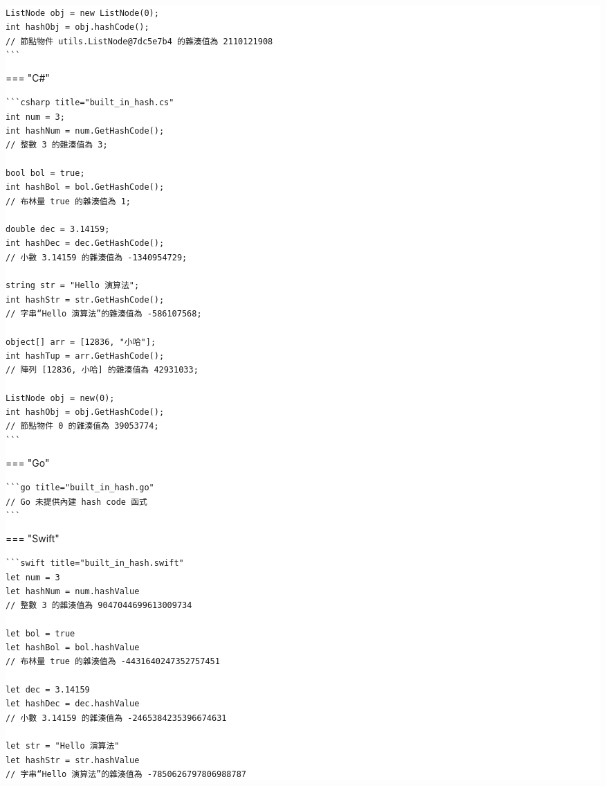     ListNode obj = new ListNode(0);
    int hashObj = obj.hashCode();
    // 節點物件 utils.ListNode@7dc5e7b4 的雜湊值為 2110121908
    ```

=== "C#"

    ```csharp title="built_in_hash.cs"
    int num = 3;
    int hashNum = num.GetHashCode();
    // 整數 3 的雜湊值為 3;

    bool bol = true;
    int hashBol = bol.GetHashCode();
    // 布林量 true 的雜湊值為 1;

    double dec = 3.14159;
    int hashDec = dec.GetHashCode();
    // 小數 3.14159 的雜湊值為 -1340954729;

    string str = "Hello 演算法";
    int hashStr = str.GetHashCode();
    // 字串“Hello 演算法”的雜湊值為 -586107568;

    object[] arr = [12836, "小哈"];
    int hashTup = arr.GetHashCode();
    // 陣列 [12836, 小哈] 的雜湊值為 42931033;

    ListNode obj = new(0);
    int hashObj = obj.GetHashCode();
    // 節點物件 0 的雜湊值為 39053774;
    ```

=== "Go"

    ```go title="built_in_hash.go"
    // Go 未提供內建 hash code 函式
    ```

=== "Swift"

    ```swift title="built_in_hash.swift"
    let num = 3
    let hashNum = num.hashValue
    // 整數 3 的雜湊值為 9047044699613009734

    let bol = true
    let hashBol = bol.hashValue
    // 布林量 true 的雜湊值為 -4431640247352757451

    let dec = 3.14159
    let hashDec = dec.hashValue
    // 小數 3.14159 的雜湊值為 -2465384235396674631

    let str = "Hello 演算法"
    let hashStr = str.hashValue
    // 字串“Hello 演算法”的雜湊值為 -7850626797806988787

